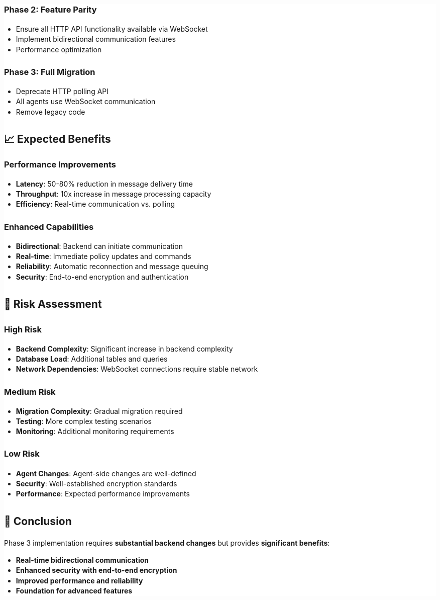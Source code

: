 ### **Phase 2: Feature Parity**
- Ensure all HTTP API functionality available via WebSocket
- Implement bidirectional communication features
- Performance optimization

### **Phase 3: Full Migration**
- Deprecate HTTP polling API
- All agents use WebSocket communication
- Remove legacy code

## 📈 **Expected Benefits**

### **Performance Improvements**
- **Latency**: 50-80% reduction in message delivery time
- **Throughput**: 10x increase in message processing capacity
- **Efficiency**: Real-time communication vs. polling

### **Enhanced Capabilities**
- **Bidirectional**: Backend can initiate communication
- **Real-time**: Immediate policy updates and commands
- **Reliability**: Automatic reconnection and message queuing
- **Security**: End-to-end encryption and authentication

## 🚨 **Risk Assessment**

### **High Risk**
- **Backend Complexity**: Significant increase in backend complexity
- **Database Load**: Additional tables and queries
- **Network Dependencies**: WebSocket connections require stable network

### **Medium Risk**
- **Migration Complexity**: Gradual migration required
- **Testing**: More complex testing scenarios
- **Monitoring**: Additional monitoring requirements

### **Low Risk**
- **Agent Changes**: Agent-side changes are well-defined
- **Security**: Well-established encryption standards
- **Performance**: Expected performance improvements

## 🎉 **Conclusion**

Phase 3 implementation requires **substantial backend changes** but provides **significant benefits**:

- **Real-time bidirectional communication**
- **Enhanced security with end-to-end encryption**
- **Improved performance and reliability**
- **Foundation for advanced features**
